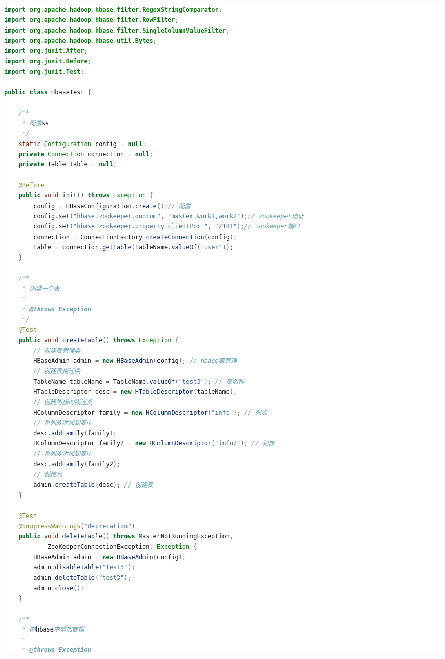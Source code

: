 ```java
import org.apache.hadoop.hbase.filter.RegexStringComparator;
import org.apache.hadoop.hbase.filter.RowFilter;
import org.apache.hadoop.hbase.filter.SingleColumnValueFilter;
import org.apache.hadoop.hbase.util.Bytes;
import org.junit.After;
import org.junit.Before;
import org.junit.Test;

public class HbaseTest {

	/**
	 * 配置ss
	 */
	static Configuration config = null;
	private Connection connection = null;
	private Table table = null;

	@Before
	public void init() throws Exception {
		config = HBaseConfiguration.create();// 配置
		config.set("hbase.zookeeper.quorum", "master,work1,work2");// zookeeper地址
		config.set("hbase.zookeeper.property.clientPort", "2181");// zookeeper端口
		connection = ConnectionFactory.createConnection(config);
		table = connection.getTable(TableName.valueOf("user"));
	}

	/**
	 * 创建一个表
	 * 
	 * @throws Exception
	 */
	@Test
	public void createTable() throws Exception {
		// 创建表管理类
		HBaseAdmin admin = new HBaseAdmin(config); // hbase表管理
		// 创建表描述类
		TableName tableName = TableName.valueOf("test3"); // 表名称
		HTableDescriptor desc = new HTableDescriptor(tableName);
		// 创建列族的描述类
		HColumnDescriptor family = new HColumnDescriptor("info"); // 列族
		// 将列族添加到表中
		desc.addFamily(family);
		HColumnDescriptor family2 = new HColumnDescriptor("info2"); // 列族
		// 将列族添加到表中
		desc.addFamily(family2);
		// 创建表
		admin.createTable(desc); // 创建表
	}

	@Test
	@SuppressWarnings("deprecation")
	public void deleteTable() throws MasterNotRunningException,
			ZooKeeperConnectionException, Exception {
		HBaseAdmin admin = new HBaseAdmin(config);
		admin.disableTable("test3");
		admin.deleteTable("test3");
		admin.close();
	}

	/**
	 * 向hbase中增加数据
	 * 
	 * @throws Exception
```